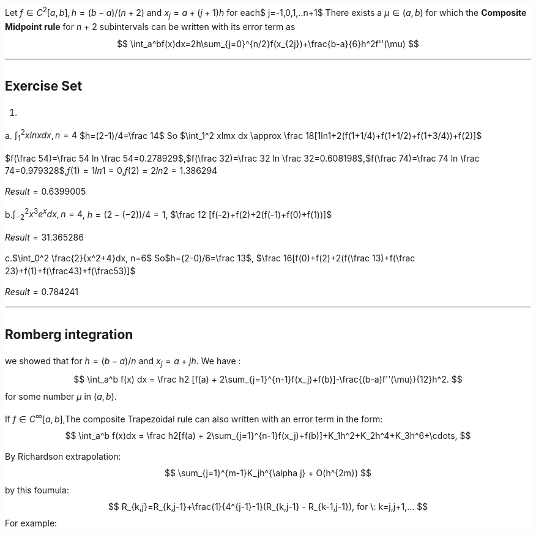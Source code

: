 Let $f\in C^2[a,b],h=(b-a)/(n+2)$ and $x_j=a+(j+1)h$ for each$ j=-1,0,1,..n+1$ There exists a $μ ∈ (a,b)$ for which the **Composite Midpoint rule** for *n* + 2 subintervals can be written with its error term as
$$
\int_a^bf(x)dx=2h\sum_{j=0}^{n/2}f(x_{2j})+\frac{b-a}{6}h^2f''(\mu)
$$


***

## Exercise Set

1.

a. $\int_1^2 xlnx dx, n=4$ $h=(2-1)/4=\frac 14$ So $\int_1^2 xlmx dx \approx \frac 18[1ln1+2(f(1+1/4)+f(1+1/2)+f(1+3/4))+f(2)]$ 

$f(\frac 54)=\frac 54 ln \frac 54=0.278929$,$f(\frac 32)=\frac 32 ln \frac 32=0.608198$,$f(\frac 74)=\frac 74 ln \frac 74=0.979328$,$f(1)=1ln1=0$,$f(2)=2ln2=1.386294$

$Result=0.6399005$

b.$\int_{-2}^{2}x^3 e^x dx, n=4$, $h=(2-(-2))/4=1$, $\frac 12 [f(-2)+f(2)+2(f(-1)+f(0)+f(1))]$

$Result=31.365286$

c.$\int_0^2 \frac{2}{x^2+4}dx, n=6$ So$h=(2-0)/6=\frac 13$, $\frac 16[f(0)+f(2)+2(f(\frac 13)+f(\frac 23)+f(1)+f(\frac43)+f(\frac53)]$ 

$Result = 0.784241$

***

## Romberg integration

we showed that for $h=(b-a)/n$ and $x_j = a+ jh$. We have :
$$
\int_a^b f(x) dx = \frac h2 [f(a) + 2\sum_{j=1}^{n-1}f(x_j)+f(b)]-\frac{(b-a)f''(\mu)}{12}h^2.
$$
for some number $\mu$ in $(a,b)$.

If $f \in C^{\infty}[a,b]$,The composite Trapezoidal rule can also written with an error term in the form:
$$
\int_a^b f(x)dx = \frac h2[f(a) + 2\sum_{j=1}^{n-1}f(x_j)+f(b)]+K_1h^2+K_2h^4+K_3h^6+\cdots,
$$


By Richardson extrapolation: 
$$
\sum_{j=1}^{m-1}K_jh^{\alpha j} + O(h^{2m})
$$
by this foumula:
$$
R_{k,j}=R_{k,j-1}+\frac{1}{4^{j-1}-1}(R_{k,j-1} - R_{k-1,j-1}), for \: k=j,j+1,...
$$
For example:
